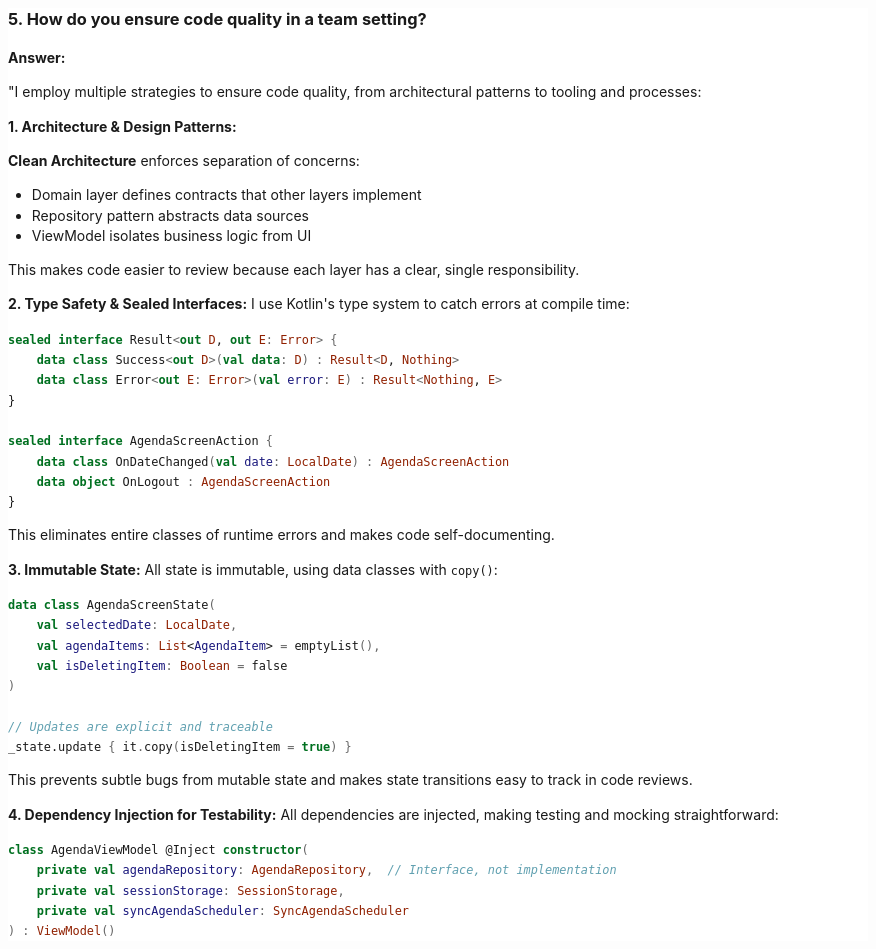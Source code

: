 
### 5. How do you ensure code quality in a team setting?

**Answer:**

"I employ multiple strategies to ensure code quality, from architectural patterns to tooling and processes:

**1. Architecture & Design Patterns:**

**Clean Architecture** enforces separation of concerns:

- Domain layer defines contracts that other layers implement
- Repository pattern abstracts data sources
- ViewModel isolates business logic from UI

This makes code easier to review because each layer has a clear, single responsibility.

**2. Type Safety & Sealed Interfaces:**
I use Kotlin's type system to catch errors at compile time:

```kotlin
sealed interface Result<out D, out E: Error> {
    data class Success<out D>(val data: D) : Result<D, Nothing>
    data class Error<out E: Error>(val error: E) : Result<Nothing, E>
}

sealed interface AgendaScreenAction {
    data class OnDateChanged(val date: LocalDate) : AgendaScreenAction
    data object OnLogout : AgendaScreenAction
}
```

This eliminates entire classes of runtime errors and makes code self-documenting.

**3. Immutable State:**
All state is immutable, using data classes with `copy()`:

```kotlin
data class AgendaScreenState(
    val selectedDate: LocalDate,
    val agendaItems: List<AgendaItem> = emptyList(),
    val isDeletingItem: Boolean = false
)

// Updates are explicit and traceable
_state.update { it.copy(isDeletingItem = true) }
```

This prevents subtle bugs from mutable state and makes state transitions easy to track in code reviews.

**4. Dependency Injection for Testability:**
All dependencies are injected, making testing and mocking straightforward:

```kotlin
class AgendaViewModel @Inject constructor(
    private val agendaRepository: AgendaRepository,  // Interface, not implementation
    private val sessionStorage: SessionStorage,
    private val syncAgendaScheduler: SyncAgendaScheduler
) : ViewModel()
```
